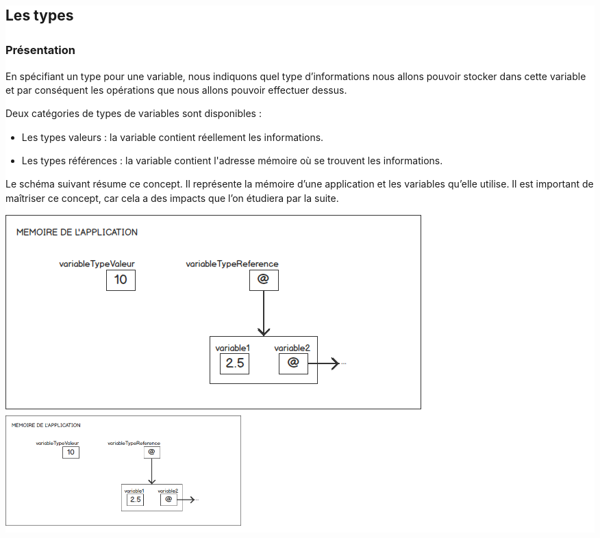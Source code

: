 ## Les types

### Présentation

En spécifiant un type pour une variable, nous indiquons quel type
d’informations nous allons pouvoir stocker dans cette variable et par
conséquent les opérations que nous allons pouvoir effectuer dessus.

Deux catégories de types de variables sont disponibles :

-   Les types valeurs : la variable contient réellement les
    informations.

-   Les types références : la variable contient l'adresse mémoire où se
    trouvent les informations.

Le schéma suivant résume ce concept. Il représente la mémoire d’une
application et les variables qu’elle utilise. Il est important de
maîtriser ce concept, car cela a des impacts que l’on étudiera par la
suite.

![toto](https://github.com/maelyo/JavaSE/blob/master/Images/02RI01.png)
<img src="images/02RI01.png" style="width:3.588in;height:1.761in" />
